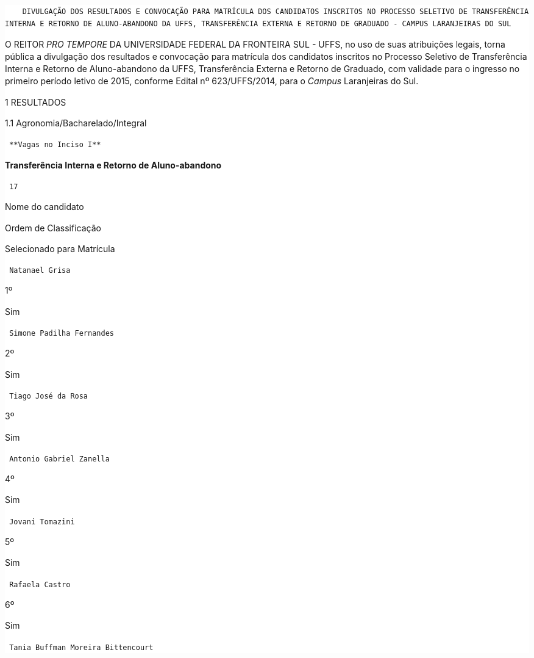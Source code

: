         DIVULGAÇÃO DOS RESULTADOS E CONVOCAÇÃO PARA MATRÍCULA DOS CANDIDATOS INSCRITOS NO PROCESSO SELETIVO DE TRANSFERÊNCIA INTERNA E RETORNO DE ALUNO-ABANDONO DA UFFS, TRANSFERÊNCIA EXTERNA E RETORNO DE GRADUADO - CAMPUS LARANJEIRAS DO SUL  

O REITOR *PRO TEMPORE* DA UNIVERSIDADE FEDERAL DA FRONTEIRA SUL - UFFS, no uso de suas atribuições legais, torna pública a divulgação dos resultados e convocação para matrícula dos candidatos inscritos no Processo Seletivo de Transferência Interna e Retorno de Aluno-abandono da UFFS, Transferência Externa e Retorno de Graduado, com validade para o ingresso no primeiro período letivo de 2015, conforme Edital nº 623/UFFS/2014, para o *Campus* Laranjeiras do Sul.

 1 RESULTADOS

 1.1 Agronomia/Bacharelado/Integral

     **Vagas no Inciso I**

   **Transferência Interna e Retorno de Aluno-abandono**

     17

   Nome do candidato 

   Ordem de Classificação

   Selecionado para Matrícula

     Natanael Grisa

   1º 

   Sim

     Simone Padilha Fernandes

   2º 

   Sim

     Tiago José da Rosa

   3º 

   Sim

     Antonio Gabriel Zanella

   4º 

   Sim

     Jovani Tomazini

   5º 

   Sim

     Rafaela Castro

   6º 

   Sim

     Tania Buffman Moreira Bittencourt
